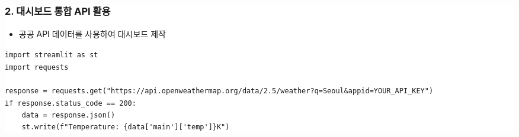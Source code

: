 ### **2. 대시보드 통합 API 활용**

- 공공 API 데이터를 사용하여 대시보드 제작

```
import streamlit as st
import requests

response = requests.get("https://api.openweathermap.org/data/2.5/weather?q=Seoul&appid=YOUR_API_KEY")
if response.status_code == 200:
    data = response.json()
    st.write(f"Temperature: {data['main']['temp']}K")
```
